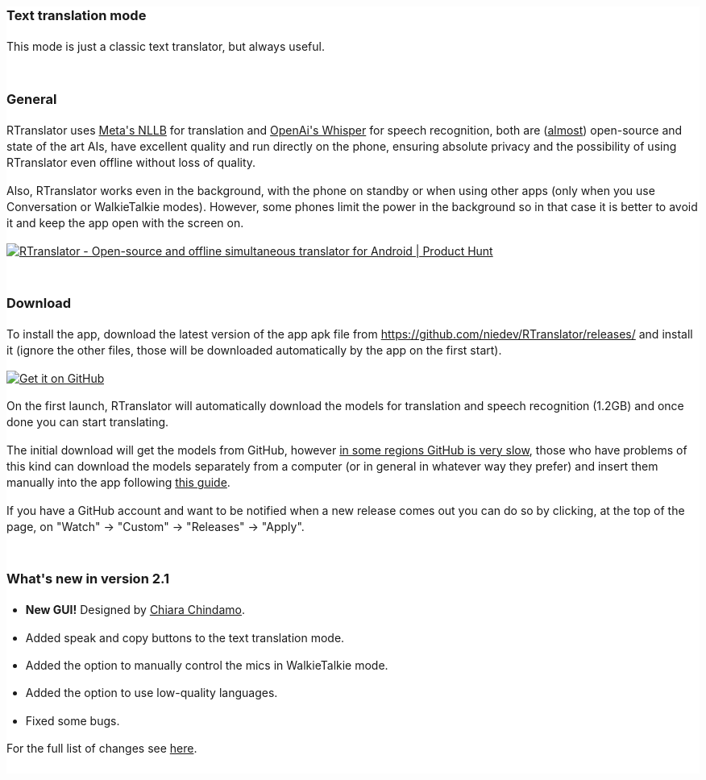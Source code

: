 <h3>Text translation mode</h3>

This mode is just a classic text translator, but always useful.
<br /><br />

<h3>General</h3>

RTranslator uses <a href="https://ai.meta.com/research/no-language-left-behind/">Meta\'s NLLB</a> for translation and <a href="https://openai.com/index/whisper/">OpenAi\'s Whisper</a> for speech recognition, both are (<a href='https://github.com/niedev/RTranslator?tab=readme-ov-file#libraries-and-models'>almost</a>) open-source and state of the art AIs, have excellent quality and run directly on the phone, ensuring absolute privacy and the possibility of using RTranslator even offline without loss of quality.

Also, RTranslator works even in the background, with the phone on standby or when using other apps (only when you use Conversation or WalkieTalkie modes). However, some phones limit the power in the background so in that case it is better to avoid it and keep the app open with the screen on.
<br />

<a href="https://www.producthunt.com/posts/rtranslator-2?embed=true&utm_source=badge-featured&utm_medium=badge&utm_souce=badge-rtranslator&#0045;2" target="_blank"><img src="https://api.producthunt.com/widgets/embed-image/v1/featured.svg?post_id=487672&theme=light" alt="RTranslator - Open&#0045;source&#0032;and&#0032;offline&#0032;simultaneous&#0032;translator&#0032;for&#0032;Android | Product Hunt" style="width: 250px; height: 54px;" width="250" height="54" /></a>
<br /><br />

<h3>Download</h3>

To install the app, download the latest version of the app apk file from https://github.com/niedev/RTranslator/releases/ and install it (ignore the other files, those will be downloaded automatically by the app on the first start).

<a href='https://github.com/niedev/RTranslator/releases'><img alt='Get it on GitHub' src='https://github.com/niedev/RTranslator/blob/v2.00/images/get_it_on_github.png' style="width: 180px; height: 58px;" /></a>

On the first launch, RTranslator will automatically download the models for translation and speech recognition (1.2GB) and once done you can start translating.

The initial download will get the models from GitHub, however <a href="https://www.reddit.com/r/China/comments/v8fv0p/why_is_github_so_slow_in_china_recently/">in some regions GitHub is very slow</a>, those who have problems of this kind can download the models separately from a computer (or in general in whatever way they prefer) and insert them manually into the app following <a href="https://github.com/niedev/RTranslator/blob/v2.00/Sideloading.md">this guide</a>.

If you have a GitHub account and want to be notified when a new release comes out you can do so by clicking, at the top of the page, on "Watch" -> "Custom" -> "Releases" -> "Apply".
<br /><br />

<h3>What's new in version 2.1</h3>

- **New GUI!** Designed by [Chiara Chindamo](https://www.linkedin.com/in/chiara-chindamo-946053234/).

- Added speak and copy buttons to the text translation mode.

- Added the option to manually control the mics in WalkieTalkie mode.

- Added the option to use low-quality languages.

- Fixed some bugs.

For the full list of changes see [here](https://github.com/niedev/RTranslator/releases/tag/2.1.0).
<br /><br />
